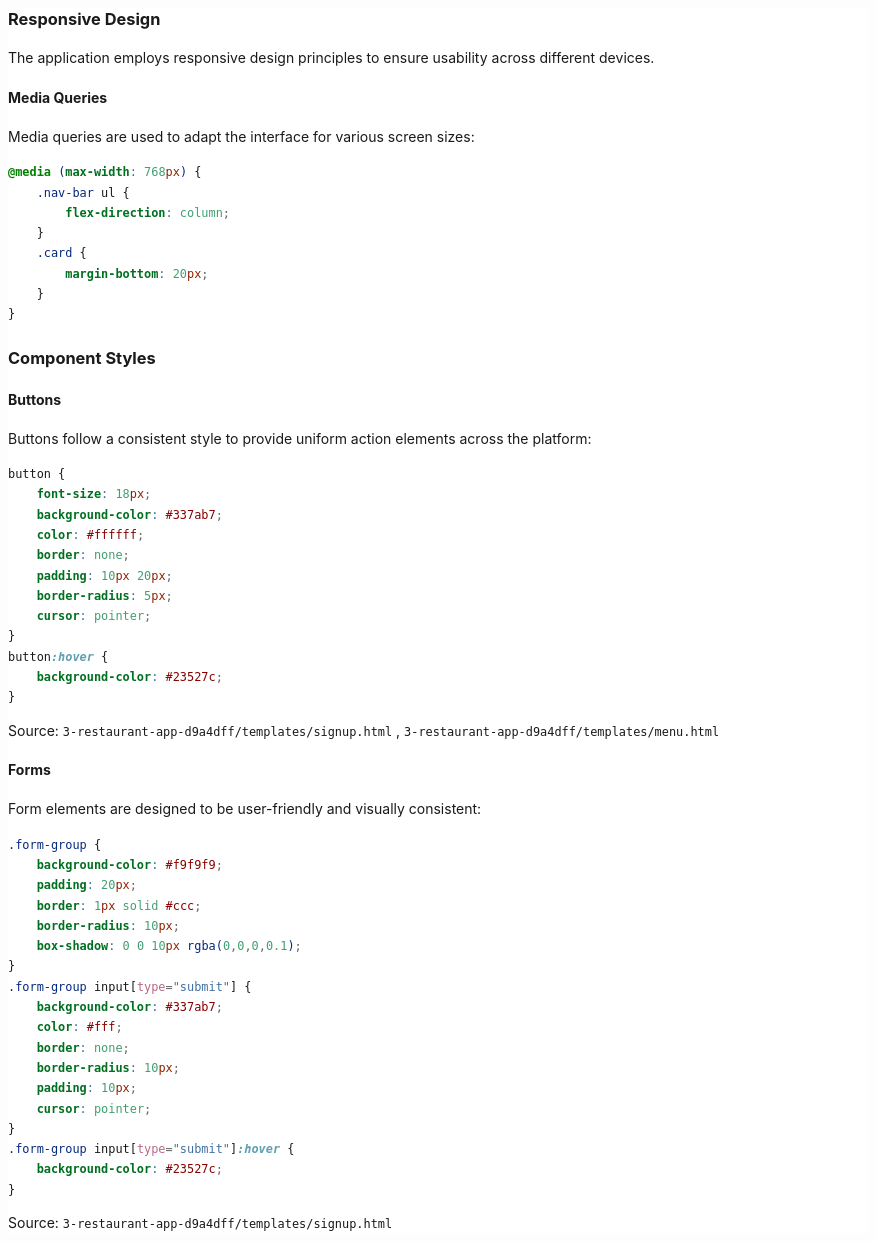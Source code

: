 ### Responsive Design
The application employs responsive design principles to ensure usability across different devices.

#### Media Queries
Media queries are used to adapt the interface for various screen sizes:
```css
@media (max-width: 768px) {
    .nav-bar ul {
        flex-direction: column;
    }
    .card {
        margin-bottom: 20px;
    }
}
```

### Component Styles

#### Buttons
Buttons follow a consistent style to provide uniform action elements across the platform:
```css
button {
    font-size: 18px;
    background-color: #337ab7;
    color: #ffffff;
    border: none;
    padding: 10px 20px;
    border-radius: 5px;
    cursor: pointer;
}
button:hover {
    background-color: #23527c;
}
```
Source: `3-restaurant-app-d9a4dff/templates/signup.html` , `3-restaurant-app-d9a4dff/templates/menu.html` 

#### Forms
Form elements are designed to be user-friendly and visually consistent:
```css
.form-group {
    background-color: #f9f9f9;
    padding: 20px;
    border: 1px solid #ccc;
    border-radius: 10px;
    box-shadow: 0 0 10px rgba(0,0,0,0.1);
}
.form-group input[type="submit"] {
    background-color: #337ab7;
    color: #fff;
    border: none;
    border-radius: 10px;
    padding: 10px;
    cursor: pointer;
}
.form-group input[type="submit"]:hover {
    background-color: #23527c;
}
```
Source: `3-restaurant-app-d9a4dff/templates/signup.html` 
